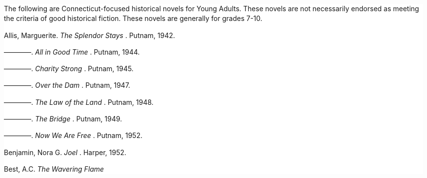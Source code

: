 The following are Connecticut-focused historical novels for Young Adults. These novels are not necessarily endorsed as meeting the criteria of good historical fiction. These novels are generally for grades 7-10.
</p>
<p>
Allis, Marguerite.
<i>
The Splendor Stays
</i>
. Putnam, 1942.
</p>
<p>
————.
<i>
All in Good Time
</i>
. Putnam, 1944.
</p>
<p>
————.
<i>
Charity Strong
</i>
. Putnam, 1945.
</p>
<p>
————.
<i>
Over the Dam
</i>
. Putnam, 1947.
</p>
<p>
————.
<i>
The Law of the Land
</i>
. Putnam, 1948.
</p>
<p>
————.
<i>
The Bridge
</i>
. Putnam, 1949.
</p>
<p>
————.
<i>
Now We Are Free
</i>
. Putnam, 1952.
</p>
<p>
Benjamin, Nora G.
<i>
Joel
</i>
. Harper, 1952.
</p>
<p>
Best, A.C.
<i>
The Wavering Flame